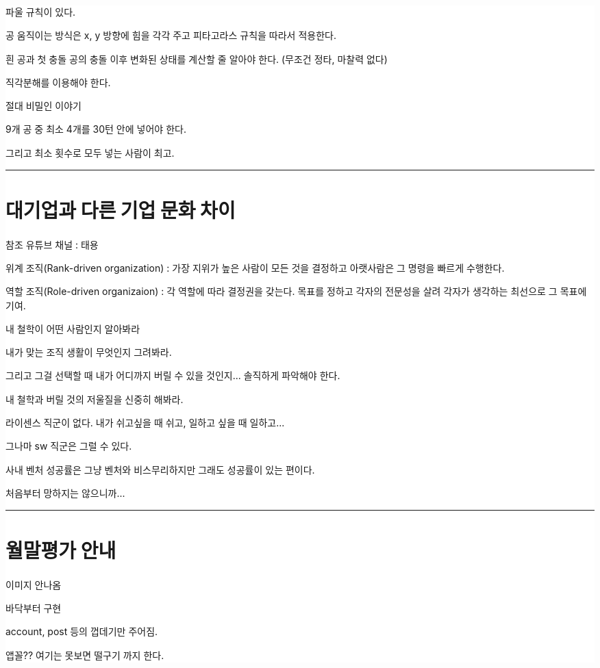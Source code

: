 파울 규칙이 있다. 

공 움직이는 방식은 x, y 방향에 힘을 각각 주고 피타고라스 규칙을 따라서 적용한다.

흰 공과 첫 충돌 공의 충돌 이후 변화된 상태를 계산할 줄 알아야 한다. (무조건 정타, 마찰력 없다)

직각분해를 이용해야 한다.



절대 비밀인 이야기

9개 공 중 최소 4개를 30턴 안에 넣어야 한다.

그리고 최소 횟수로 모두 넣는 사람이 최고.



---

# 대기업과 다른 기업 문화 차이

참조 유튜브 채널 : 태용



위계 조직(Rank-driven organization) : 가장 지위가 높은 사람이 모든 것을 결정하고 아랫사람은 그 명령을 빠르게 수행한다.

역할 조직(Role-driven organizaion) : 각 역할에 따라 결정권을 갖는다. 목표를 정하고 각자의 전문성을 살려 각자가 생각하는 최선으로 그 목표에 기여.



내 철학이 어떤 사람인지 알아봐라

내가 맞는 조직 생활이 무엇인지 그려봐라.

그리고 그걸 선택할 때 내가 어디까지 버릴 수 있을 것인지... 솔직하게 파악해야 한다.

내 철학과 버릴 것의 저울질을 신중히 해봐라.



라이센스 직군이 없다. 내가 쉬고싶을 때 쉬고, 일하고 싶을 때 일하고...

그나마 sw 직군은 그럴 수 있다. 



사내 벤처 성공률은 그냥 벤처와 비스무리하지만 그래도 성공률이 있는 편이다.

처음부터 망하지는 않으니까...



---

# 월말평가 안내

이미지 안나옴

바닥부터 구현

account, post 등의 껍데기만 주어짐.



앱꼴?? 여기는 못보면 떨구기 까지 한다.



